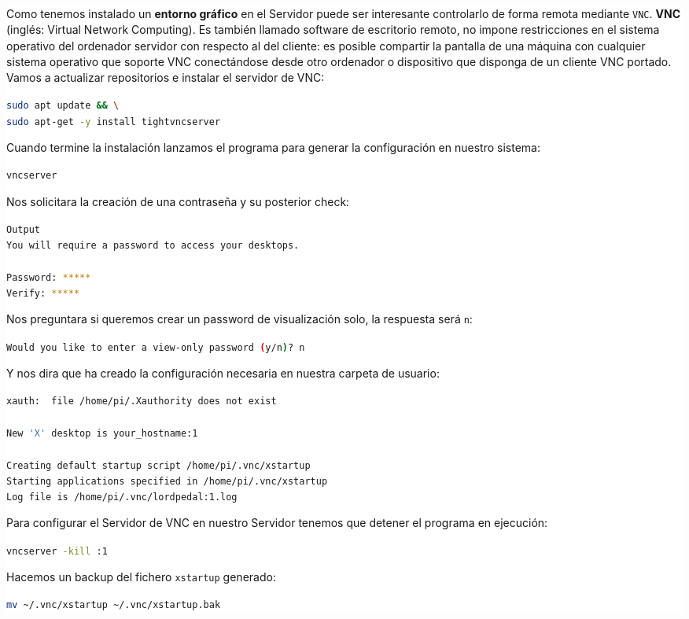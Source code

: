 Como tenemos instalado un **entorno gráfico** en el Servidor puede ser interesante controlarlo de forma remota mediante `VNC`. **VNC** (inglés: Virtual Network Computing). Es también llamado software de escritorio remoto, no impone restricciones en el sistema operativo del ordenador servidor con respecto al del cliente: es posible compartir la pantalla de una máquina con cualquier sistema operativo que soporte VNC conectándose desde otro ordenador o dispositivo que disponga de un cliente VNC portado.
Vamos a actualizar repositorios e instalar el servidor de VNC:

```bash
sudo apt update && \
sudo apt-get -y install tightvncserver
```

Cuando termine la instalación lanzamos el programa para generar la configuración en nuestro sistema:

```bash
vncserver
```

Nos solicitara la creación de una contraseña y su posterior check:

```bash
Output
You will require a password to access your desktops.

Password: *****
Verify: *****
```

Nos preguntara si queremos crear un password de visualización solo, la respuesta será `n`:

```bash
Would you like to enter a view-only password (y/n)? n
```

Y nos dira que ha creado la configuración necesaria en nuestra carpeta de usuario:

```bash
xauth:  file /home/pi/.Xauthority does not exist

New 'X' desktop is your_hostname:1

Creating default startup script /home/pi/.vnc/xstartup
Starting applications specified in /home/pi/.vnc/xstartup
Log file is /home/pi/.vnc/lordpedal:1.log
```

Para configurar el Servidor de VNC en nuestro Servidor tenemos que detener el programa en ejecución:

```bash
vncserver -kill :1
```

Hacemos un backup del fichero `xstartup` generado:

```bash
mv ~/.vnc/xstartup ~/.vnc/xstartup.bak
```

